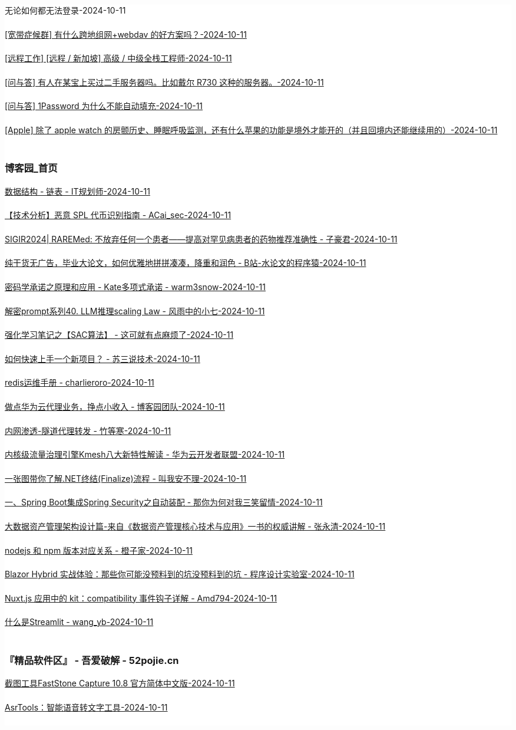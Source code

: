 无论如何都无法登录-2024-10-11</a><br/><br/><a target=_blank rel=nofollow href="https://www.v2ex.com/t/1079341#reply7" >[宽带症候群] 有什么跨地组网+webdav 的好方案吗？-2024-10-11</a><br/><br/><a target=_blank rel=nofollow href="https://www.v2ex.com/t/1079340#reply7" >[远程工作] [远程 / 新加坡] 高级 / 中级全栈工程师-2024-10-11</a><br/><br/><a target=_blank rel=nofollow href="https://www.v2ex.com/t/1079339#reply17" >[问与答] 有人在某宝上买过二手服务器吗。比如戴尔 R730 这种的服务器。-2024-10-11</a><br/><br/><a target=_blank rel=nofollow href="https://www.v2ex.com/t/1079338#reply0" >[问与答] 1Password 为什么不能自动填充-2024-10-11</a><br/><br/><a target=_blank rel=nofollow href="https://www.v2ex.com/t/1079337#reply0" >[Apple] 除了 apple watch 的房颤历史、睡眠呼吸监测，还有什么苹果的功能是境外才能开的（并且回境内还能继续用的）-2024-10-11</a><br/><br/>









###  博客园_首页

<a target=_blank rel=nofollow href="https://www.cnblogs.com/hugogoos/p/18459678" >数据结构 - 链表 - IT规划师-2024-10-11</a><br/><br/><a target=_blank rel=nofollow href="https://www.cnblogs.com/ACaiGarden/p/18457875" >【技术分析】恶意 SPL 代币识别指南 - ACai_sec-2024-10-11</a><br/><br/><a target=_blank rel=nofollow href="https://www.cnblogs.com/zihaojun/p/18459500" >SIGIR2024| RAREMed: 不放弃任何一个患者——提高对罕见病患者的药物推荐准确性 - 子豪君-2024-10-11</a><br/><br/><a target=_blank rel=nofollow href="https://www.cnblogs.com/nickchen121/p/18459466" >纯干货无广告，毕业大论文，如何优雅地拼拼凑凑，降重和润色 - B站-水论文的程序猿-2024-10-11</a><br/><br/><a target=_blank rel=nofollow href="https://www.cnblogs.com/informatics/p/18456902" >密码学承诺之原理和应用 - Kate多项式承诺 - warm3snow-2024-10-11</a><br/><br/><a target=_blank rel=nofollow href="https://www.cnblogs.com/gogoSandy/p/18459335" >解密prompt系列40. LLM推理scaling Law - 风雨中的小七-2024-10-11</a><br/><br/><a target=_blank rel=nofollow href="https://www.cnblogs.com/hassle/p/18459320" >强化学习笔记之【SAC算法】 - 这可就有点麻烦了-2024-10-11</a><br/><br/><a target=_blank rel=nofollow href="https://www.cnblogs.com/12lisu/p/18459169" >如何快速上手一个新项目？ - 苏三说技术-2024-10-11</a><br/><br/><a target=_blank rel=nofollow href="https://www.cnblogs.com/charlieroro/p/18382822" >redis运维手册 - charlieroro-2024-10-11</a><br/><br/><a target=_blank rel=nofollow href="https://www.cnblogs.com/cmt/p/18457617" >做点华为云代理业务，挣点小收入 - 博客园团队-2024-10-11</a><br/><br/><a target=_blank rel=nofollow href="https://www.cnblogs.com/dhan/p/18458808" >内网渗透-隧道代理转发 - 竹等寒-2024-10-11</a><br/><br/><a target=_blank rel=nofollow href="https://www.cnblogs.com/huaweiyun/p/18458692" >内核级流量治理引擎Kmesh八大新特性解读 - 华为云开发者联盟-2024-10-11</a><br/><br/><a target=_blank rel=nofollow href="https://www.cnblogs.com/lmy5215006/p/18456380" >一张图带你了解.NET终结(Finalize)流程 - 叫我安不理-2024-10-11</a><br/><br/><a target=_blank rel=nofollow href="https://www.cnblogs.com/sanxiaolq/p/18458562" >一、Spring Boot集成Spring Security之自动装配 - 那你为何对我三笑留情-2024-10-11</a><br/><br/><a target=_blank rel=nofollow href="https://www.cnblogs.com/laoqing/p/18458510" >大数据资产管理架构设计篇-来自《数据资产管理核心技术与应用》一书的权威讲解 - 张永清-2024-10-11</a><br/><br/><a target=_blank rel=nofollow href="https://www.cnblogs.com/hnzhengfy/p/18393301/nodejs_npm" >nodejs 和 npm 版本对应关系 - 橙子家-2024-10-11</a><br/><br/><a target=_blank rel=nofollow href="https://www.cnblogs.com/deali/p/18458357" >Blazor Hybrid 实战体验：那些你可能没预料到的坑没预料到的坑 - 程序设计实验室-2024-10-11</a><br/><br/><a target=_blank rel=nofollow href="https://www.cnblogs.com/Amd794/p/18458115" >Nuxt.js 应用中的 kit：compatibility 事件钩子详解 - Amd794-2024-10-11</a><br/><br/><a target=_blank rel=nofollow href="https://www.cnblogs.com/wang_yb/p/18458062" >什么是Streamlit - wang_yb-2024-10-11</a><br/><br/>





###  『精品软件区』 - 吾爱破解 - 52pojie.cn

<a target=_blank rel=nofollow href="https://www.52pojie.cn/thread-1971409-1-1.html" >截图工具FastStone Capture 10.8 官方简体中文版-2024-10-11</a><br/><br/><a target=_blank rel=nofollow href="https://www.52pojie.cn/thread-1971384-1-1.html" >AsrTools：智能语音转文字工具-2024-10-11</a><br/><br/>
